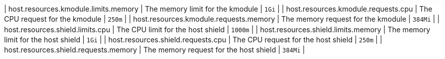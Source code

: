 | host.resources.kmodule.limits.memory                                                                | The memory limit for the kmodule                                                                                                                                                                                                                                                                                            | <code>1Gi</code>                                                                                                                                                                                                                                                                                                                                                                                                                             |
| host.resources.kmodule.requests.cpu                                                                 | The CPU request for the kmodule                                                                                                                                                                                                                                                                                             | <code>250m</code>                                                                                                                                                                                                                                                                                                                                                                                                                            |
| host.resources.kmodule.requests.memory                                                              | The memory request for the kmodule                                                                                                                                                                                                                                                                                          | <code>384Mi</code>                                                                                                                                                                                                                                                                                                                                                                                                                           |
| host.resources.shield.limits.cpu                                                                    | The CPU limit for the host shield                                                                                                                                                                                                                                                                                           | <code>1000m</code>                                                                                                                                                                                                                                                                                                                                                                                                                           |
| host.resources.shield.limits.memory                                                                 | The memory limit for the host shield                                                                                                                                                                                                                                                                                        | <code>1Gi</code>                                                                                                                                                                                                                                                                                                                                                                                                                             |
| host.resources.shield.requests.cpu                                                                  | The CPU request for the host shield                                                                                                                                                                                                                                                                                         | <code>250m</code>                                                                                                                                                                                                                                                                                                                                                                                                                            |
| host.resources.shield.requests.memory                                                               | The memory request for the host shield                                                                                                                                                                                                                                                                                      | <code>384Mi</code>                                                                                                                                                                                                                                                                                                                                                                                                                           |
